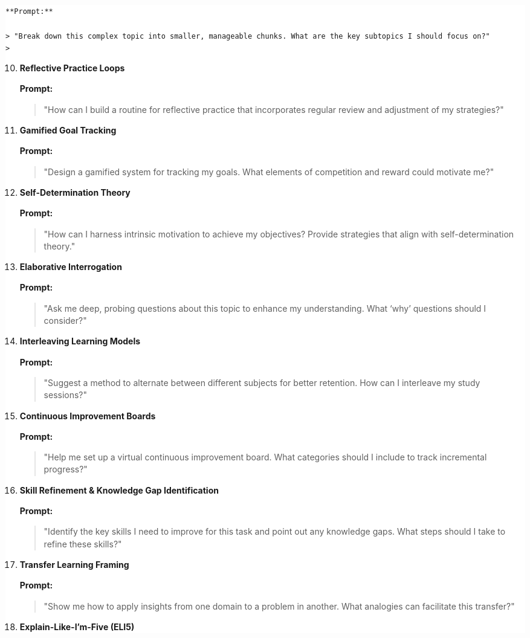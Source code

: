     **Prompt:**
    
    > "Break down this complex topic into smaller, manageable chunks. What are the key subtopics I should focus on?"
    > 
10. **Reflective Practice Loops**
    
    **Prompt:**
    
    > "How can I build a routine for reflective practice that incorporates regular review and adjustment of my strategies?"
    > 
11. **Gamified Goal Tracking**
    
    **Prompt:**
    
    > "Design a gamified system for tracking my goals. What elements of competition and reward could motivate me?"
    > 
12. **Self-Determination Theory**
    
    **Prompt:**
    
    > "How can I harness intrinsic motivation to achieve my objectives? Provide strategies that align with self-determination theory."
    > 
13. **Elaborative Interrogation**
    
    **Prompt:**
    
    > "Ask me deep, probing questions about this topic to enhance my understanding. What ‘why’ questions should I consider?"
    > 
14. **Interleaving Learning Models**
    
    **Prompt:**
    
    > "Suggest a method to alternate between different subjects for better retention. How can I interleave my study sessions?"
    > 
15. **Continuous Improvement Boards**
    
    **Prompt:**
    
    > "Help me set up a virtual continuous improvement board. What categories should I include to track incremental progress?"
    > 
16. **Skill Refinement & Knowledge Gap Identification**
    
    **Prompt:**
    
    > "Identify the key skills I need to improve for this task and point out any knowledge gaps. What steps should I take to refine these skills?"
    > 
17. **Transfer Learning Framing**
    
    **Prompt:**
    
    > "Show me how to apply insights from one domain to a problem in another. What analogies can facilitate this transfer?"
    > 
18. **Explain-Like-I’m-Five (ELI5)**
    